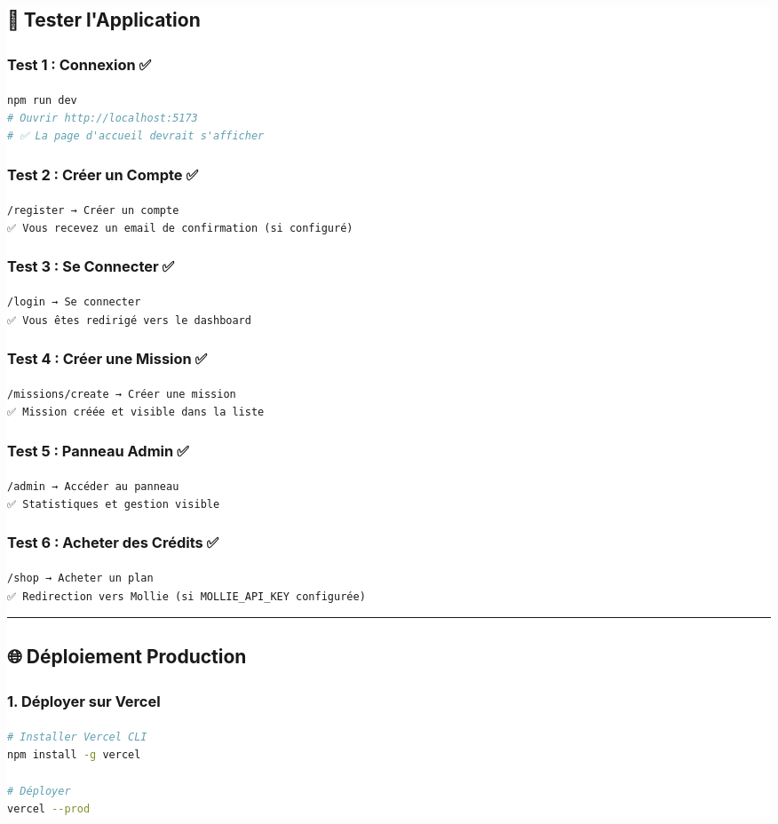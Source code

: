 
## 🧪 **Tester l'Application**

### **Test 1 : Connexion ✅**
```bash
npm run dev
# Ouvrir http://localhost:5173
# ✅ La page d'accueil devrait s'afficher
```

### **Test 2 : Créer un Compte ✅**
```
/register → Créer un compte
✅ Vous recevez un email de confirmation (si configuré)
```

### **Test 3 : Se Connecter ✅**
```
/login → Se connecter
✅ Vous êtes redirigé vers le dashboard
```

### **Test 4 : Créer une Mission ✅**
```
/missions/create → Créer une mission
✅ Mission créée et visible dans la liste
```

### **Test 5 : Panneau Admin ✅**
```
/admin → Accéder au panneau
✅ Statistiques et gestion visible
```

### **Test 6 : Acheter des Crédits ✅**
```
/shop → Acheter un plan
✅ Redirection vers Mollie (si MOLLIE_API_KEY configurée)
```

---

## 🌐 **Déploiement Production**

### **1. Déployer sur Vercel**

```bash
# Installer Vercel CLI
npm install -g vercel

# Déployer
vercel --prod
```
